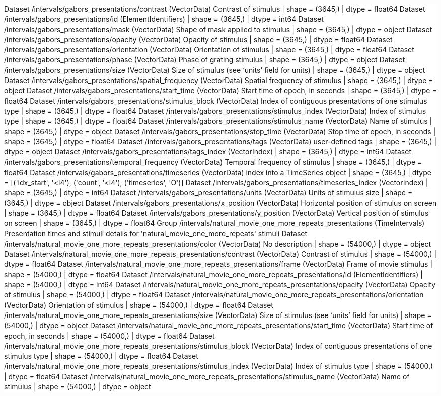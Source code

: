   Dataset /intervals/gabors_presentations/contrast (VectorData) Contrast of stimulus | shape = (3645,) | dtype = float64
  Dataset /intervals/gabors_presentations/id (ElementIdentifiers)  | shape = (3645,) | dtype = int64
  Dataset /intervals/gabors_presentations/mask (VectorData) Shape of mask applied to stimulus | shape = (3645,) | dtype = object
  Dataset /intervals/gabors_presentations/opacity (VectorData) Opacity of stimulus | shape = (3645,) | dtype = float64
  Dataset /intervals/gabors_presentations/orientation (VectorData) Orientation of stimulus | shape = (3645,) | dtype = float64
  Dataset /intervals/gabors_presentations/phase (VectorData) Phase of grating stimulus | shape = (3645,) | dtype = object
  Dataset /intervals/gabors_presentations/size (VectorData) Size of stimulus (see ‘units’ field for units) | shape = (3645,) | dtype = object
  Dataset /intervals/gabors_presentations/spatial_frequency (VectorData) Spatial frequency of stimulus | shape = (3645,) | dtype = object
  Dataset /intervals/gabors_presentations/start_time (VectorData) Start time of epoch, in seconds | shape = (3645,) | dtype = float64
  Dataset /intervals/gabors_presentations/stimulus_block (VectorData) Index of contiguous presentations of one stimulus type | shape = (3645,) | dtype = float64
  Dataset /intervals/gabors_presentations/stimulus_index (VectorData) Index of stimulus type | shape = (3645,) | dtype = float64
  Dataset /intervals/gabors_presentations/stimulus_name (VectorData) Name of stimulus | shape = (3645,) | dtype = object
  Dataset /intervals/gabors_presentations/stop_time (VectorData) Stop time of epoch, in seconds | shape = (3645,) | dtype = float64
  Dataset /intervals/gabors_presentations/tags (VectorData) user-defined tags | shape = (3645,) | dtype = object
  Dataset /intervals/gabors_presentations/tags_index (VectorIndex)  | shape = (3645,) | dtype = int64
  Dataset /intervals/gabors_presentations/temporal_frequency (VectorData) Temporal frequency of stimulus | shape = (3645,) | dtype = float64
  Dataset /intervals/gabors_presentations/timeseries (VectorData) index into a TimeSeries object | shape = (3645,) | dtype = [('idx_start', '<i4'), ('count', '<i4'), ('timeseries', 'O')]
  Dataset /intervals/gabors_presentations/timeseries_index (VectorIndex)  | shape = (3645,) | dtype = int64
  Dataset /intervals/gabors_presentations/units (VectorData) Units of stimulus size | shape = (3645,) | dtype = object
  Dataset /intervals/gabors_presentations/x_position (VectorData) Horizontal position of stimulus on screen | shape = (3645,) | dtype = float64
  Dataset /intervals/gabors_presentations/y_position (VectorData) Vertical position of stimulus on screen | shape = (3645,) | dtype = float64
  Group /intervals/natural_movie_one_more_repeats_presentations (TimeIntervals) Presentation times and stimuli details for 'natural_movie_one_more_repeats' stimuli
  Dataset /intervals/natural_movie_one_more_repeats_presentations/color (VectorData) No description | shape = (54000,) | dtype = object
  Dataset /intervals/natural_movie_one_more_repeats_presentations/contrast (VectorData) Contrast of stimulus | shape = (54000,) | dtype = float64
  Dataset /intervals/natural_movie_one_more_repeats_presentations/frame (VectorData) Frame of movie stimulus | shape = (54000,) | dtype = float64
  Dataset /intervals/natural_movie_one_more_repeats_presentations/id (ElementIdentifiers)  | shape = (54000,) | dtype = int64
  Dataset /intervals/natural_movie_one_more_repeats_presentations/opacity (VectorData) Opacity of stimulus | shape = (54000,) | dtype = float64
  Dataset /intervals/natural_movie_one_more_repeats_presentations/orientation (VectorData) Orientation of stimulus | shape = (54000,) | dtype = float64
  Dataset /intervals/natural_movie_one_more_repeats_presentations/size (VectorData) Size of stimulus (see ‘units’ field for units) | shape = (54000,) | dtype = object
  Dataset /intervals/natural_movie_one_more_repeats_presentations/start_time (VectorData) Start time of epoch, in seconds | shape = (54000,) | dtype = float64
  Dataset /intervals/natural_movie_one_more_repeats_presentations/stimulus_block (VectorData) Index of contiguous presentations of one stimulus type | shape = (54000,) | dtype = float64
  Dataset /intervals/natural_movie_one_more_repeats_presentations/stimulus_index (VectorData) Index of stimulus type | shape = (54000,) | dtype = float64
  Dataset /intervals/natural_movie_one_more_repeats_presentations/stimulus_name (VectorData) Name of stimulus | shape = (54000,) | dtype = object